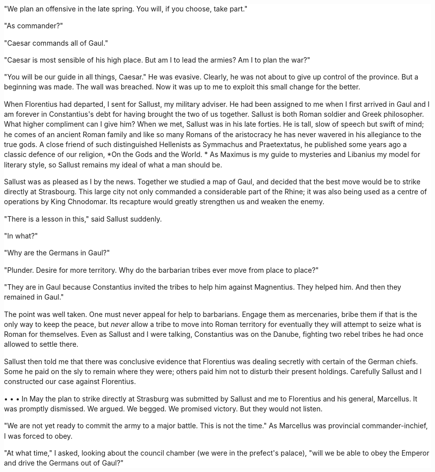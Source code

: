 "We plan an offensive in the late spring. You will, if you choose, take part."

"As commander?"

"Caesar commands all of Gaul."

"Caesar is most sensible of his high place. But am I to lead the armies? Am I to plan the war?"

"You will be our guide in all things, Caesar." He was evasive. Clearly, he was not about to give up control of the province. But a beginning was made. The wall was breached. Now it was up to me to exploit this small change for the better.

When Florentius had departed, I sent for Sallust, my military adviser. He had been assigned to me when I first arrived in Gaul and I am forever in Constantius's debt for having brought the two of us together. Sallust is both Roman soldier and Greek philosopher. What higher compliment can I give him? When we met, Sallust was in his late forties. He is tall, slow of speech but swift of mind; he comes of an ancient Roman family and like so many Romans of the aristocracy he has never wavered in his allegiance to the true gods. A close friend of such distinguished Hellenists as Symmachus and Praetextatus, he published some years ago a classic defence of our religion, *On the Gods and the World. * As Maximus is my guide to mysteries and Libanius my model for literary style, so Sallust remains my ideal of what a man should be.

Sallust was as pleased as I by the news. Together we studied a map of Gaul, and decided that the best move would be to strike directly at Strasbourg. This large city not only commanded a considerable part of the Rhine; it was also being used as a centre of operations by King Chnodomar. Its recapture would greatly strengthen us and weaken the enemy.

"There is a lesson in this," said Sallust suddenly.

"In what?"

"Why are the Germans in Gaul?"

"Plunder. Desire for more territory. Why do the barbarian tribes ever move from place to place?"

"They are in Gaul because Constantius invited the tribes to help him against Magnentius. They helped him. And then they remained in Gaul."

The point was well taken. One must never appeal for help to barbarians. Engage them as mercenaries, bribe them if that is the only way to keep the peace, but *never* allow a tribe to move into Roman territory for eventually they will attempt to seize what is Roman for themselves. Even as Sallust and I were talking, Constantius was on the Danube, fighting two rebel tribes he had once allowed to settle there.

Sallust then told me that there was conclusive evidence that Florentius was dealing secretly with certain of the German chiefs. Some he paid on the sly to remain where they were; others paid him not to disturb their present holdings. Carefully Sallust and I constructed our case against Florentius.



• • •
In May the plan to strike directly at Strasburg was submitted by Sallust and me to Florentius and his general, Marcellus. It was promptly dismissed. We argued. We begged. We promised victory. But they would not listen.


"We are not yet ready to commit the army to a major battle. This is not the time." As Marcellus was provincial commander-inchief, I was forced to obey.

"At what time," I asked, looking about the council chamber \(we were in the prefect's palace\), "will we be able to obey the Emperor and drive the Germans out of Gaul?"
